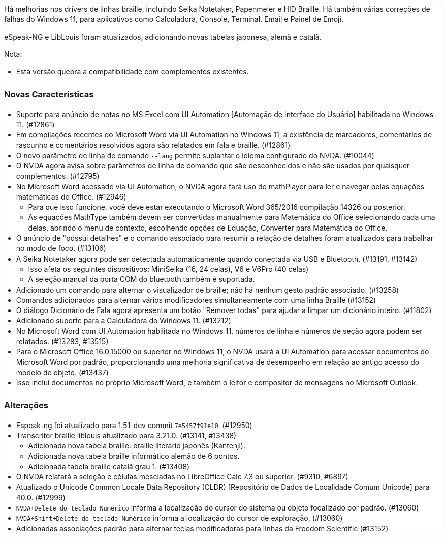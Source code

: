 Há melhorias nos drivers de linhas braille, incluindo Seika Notetaker, Papenmeier e HID Braille.
Há também várias correções de falhas do Windows 11, para aplicativos como Calculadora, Console, Terminal, Email e Painel de Emoji.

eSpeak-NG e LibLouis foram atualizados, adicionando novas tabelas japonesa, alemã e catalã.

Nota:

 * Esta versão quebra a compatibilidade com complementos existentes.

### Novas Características

* Suporte para anúncio de notas no MS Excel com UI Automation [Automação de Interface do Usuário] habilitada no Windows 11. (#12861)
* Em compilações recentes do Microsoft Word via UI Automation no Windows 11, a existência de marcadores, comentários de rascunho e comentários resolvidos agora são relatados em fala e braille. (#12861)
* O novo parâmetro de linha de comando `--lang` permite suplantar o idioma configurado do NVDA. (#10044)
* O NVDA agora avisa sobre parâmetros de linha de comando que são desconhecidos e não são usados por quaisquer complementos. (#12795)
* No Microsoft Word acessado via UI Automation, o NVDA agora fará uso do mathPlayer para ler e navegar pelas equações matemáticas do Office. (#12946)
  * Para que isso funcione, você deve estar executando o Microsoft Word 365/2016 compilação 14326 ou posterior.
  * As equações MathType também devem ser convertidas manualmente para Matemática do Office selecionando cada uma delas, abrindo o menu de contexto, escolhendo opções de Equação, Converter para Matemática do Office.
* O anúncio de "possui detalhes" e o comando associado para resumir a relação de detalhes foram atualizados para trabalhar no modo de foco. (#13106)
* A Seika Notetaker agora pode ser detectada automaticamente quando conectada via USB e Bluetooth. (#13191, #13142)
  * Isso afeta os seguintes dispositivos: MiniSeika (16, 24 celas), V6 e V6Pro (40 celas)
  * A seleção manual da porta COM do bluetooth também é suportada.
* Adicionado um comando para alternar o visualizador de braille; não há nenhum gesto padrão associado. (#13258)
* Comandos adicionados para alternar vários modificadores simultaneamente com uma linha Braille (#13152)
* O diálogo Dicionário de Fala agora apresenta um botão "Remover todas" para ajudar a limpar um dicionário inteiro. (#11802)
* Adicionado suporte para a Calculadora do Windows 11. (#13212)
* No Microsoft Word com UI Automation habilitada no Windows 11, números de linha e números de seção agora podem ser relatados. (#13283, #13515)
* Para o Microsoft Office 16.0.15000 ou superior no Windows 11, o NVDA usará a UI Automation para acessar documentos do Microsoft Word por padrão, proporcionando uma melhoria significativa de desempenho em relação ao antigo acesso do modelo de objeto. (#13437)
 * Isso inclui documentos no próprio Microsoft Word, e também o leitor e compositor de mensagens no Microsoft Outlook.

### Alterações

* Espeak-ng foi atualizado para 1.51-dev commit `7e5457f91e10`. (#12950)
* Transcritor braille liblouis atualizado para [3.21.0](https://github.com/liblouis/liblouis/releases/tag/v3.21.0). (#13141, #13438)
  * Adicionada nova tabela braille: braille literário japonês (Kantenji).
  * Adicionada nova tabela braille informático alemão de 6 pontos.
  * Adicionada tabela braille catalã grau 1. (#13408)
* O NVDA relatará a seleção e células mescladas no LibreOffice Calc 7.3 ou superior. (#9310, #6897)
* Atualizado o Unicode Common Locale Data Repository (CLDR) [Repositório de Dados de Localidade Comum Unicode] para 40.0. (#12999)
* `NVDA+Delete do teclado Numérico` informa a localização do cursor do sistema ou objeto focalizado por padrão. (#13060)
* `NVDA+Shift+Delete do teclado Numérico` informa a localização do cursor de exploração. (#13060)
* Adicionadas associações padrão para alternar teclas modificadoras para linhas da Freedom Scientific (#13152)